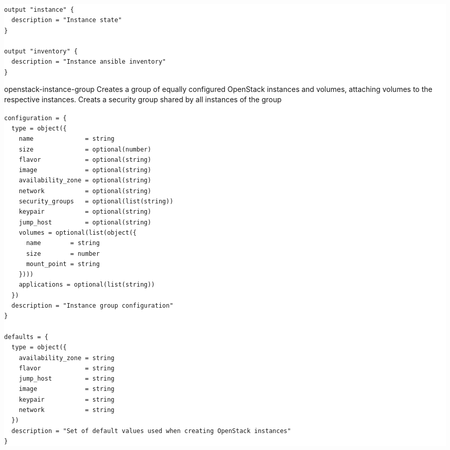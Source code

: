 ```
```

```
output "instance" {
  description = "Instance state"
}

output "inventory" {
  description = "Instance ansible inventory"
}
```

</td>
<tr></tr>
<td> openstack-instance-group </td>
<td> Creates a group of equally configured OpenStack instances and volumes, attaching volumes to the respective instances. Creats a security group shared by all instances of the group</td>
<td>
    
```
configuration = {
  type = object({
    name              = string
    size              = optional(number)
    flavor            = optional(string)
    image             = optional(string)
    availability_zone = optional(string)
    network           = optional(string)
    security_groups   = optional(list(string))
    keypair           = optional(string)
    jump_host         = optional(string)
    volumes = optional(list(object({
      name        = string
      size        = number
      mount_point = string
    })))
    applications = optional(list(string))
  })
  description = "Instance group configuration"
}

defaults = {
  type = object({
    availability_zone = string
    flavor            = string
    jump_host         = string
    image             = string
    keypair           = string
    network           = string
  })
  description = "Set of default values used when creating OpenStack instances"
}
```
